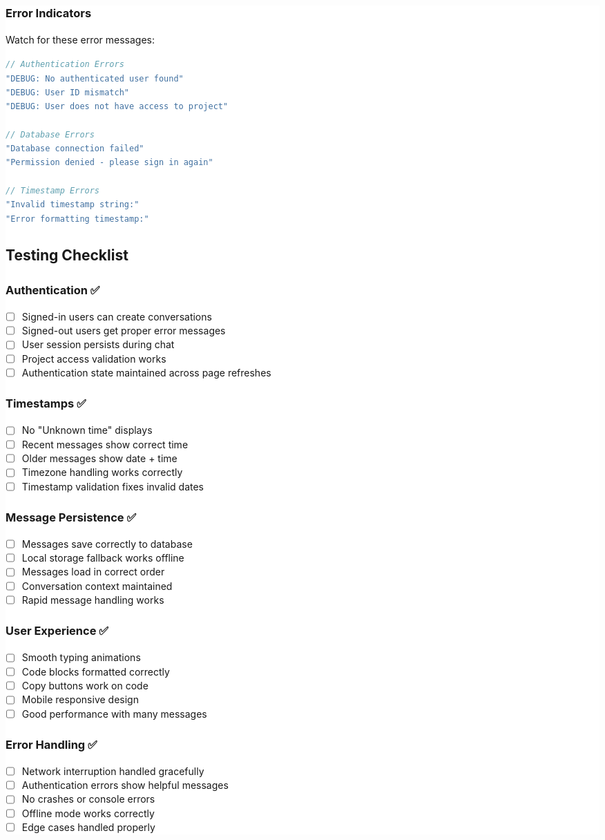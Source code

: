 ### Error Indicators
Watch for these error messages:

```javascript
// Authentication Errors
"DEBUG: No authenticated user found"
"DEBUG: User ID mismatch"
"DEBUG: User does not have access to project"

// Database Errors
"Database connection failed"
"Permission denied - please sign in again"

// Timestamp Errors
"Invalid timestamp string:"
"Error formatting timestamp:"
```

## Testing Checklist

### Authentication ✅
- [ ] Signed-in users can create conversations
- [ ] Signed-out users get proper error messages
- [ ] User session persists during chat
- [ ] Project access validation works
- [ ] Authentication state maintained across page refreshes

### Timestamps ✅
- [ ] No "Unknown time" displays
- [ ] Recent messages show correct time
- [ ] Older messages show date + time
- [ ] Timezone handling works correctly
- [ ] Timestamp validation fixes invalid dates

### Message Persistence ✅
- [ ] Messages save correctly to database
- [ ] Local storage fallback works offline
- [ ] Messages load in correct order
- [ ] Conversation context maintained
- [ ] Rapid message handling works

### User Experience ✅
- [ ] Smooth typing animations
- [ ] Code blocks formatted correctly
- [ ] Copy buttons work on code
- [ ] Mobile responsive design
- [ ] Good performance with many messages

### Error Handling ✅
- [ ] Network interruption handled gracefully
- [ ] Authentication errors show helpful messages
- [ ] No crashes or console errors
- [ ] Offline mode works correctly
- [ ] Edge cases handled properly
